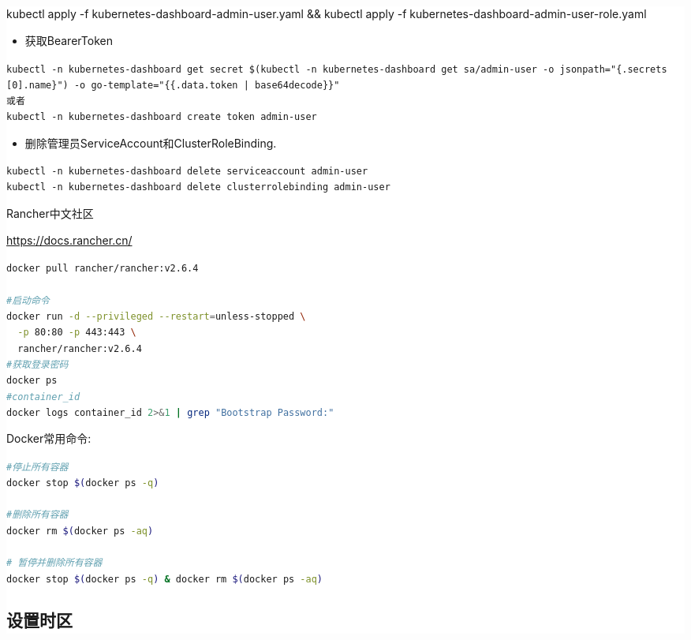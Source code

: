 kubectl apply -f kubernetes-dashboard-admin-user.yaml && kubectl apply -f kubernetes-dashboard-admin-user-role.yaml


* 获取BearerToken

 ```shell
 kubectl -n kubernetes-dashboard get secret $(kubectl -n kubernetes-dashboard get sa/admin-user -o jsonpath="{.secrets[0].name}") -o go-template="{{.data.token | base64decode}}"
 或者
 kubectl -n kubernetes-dashboard create token admin-user
 
 ```
* 删除管理员ServiceAccount和ClusterRoleBinding.

```shell
kubectl -n kubernetes-dashboard delete serviceaccount admin-user
kubectl -n kubernetes-dashboard delete clusterrolebinding admin-user
 ```




Rancher中文社区

https://docs.rancher.cn/

```bash
docker pull rancher/rancher:v2.6.4

#启动命令
docker run -d --privileged --restart=unless-stopped \
  -p 80:80 -p 443:443 \
  rancher/rancher:v2.6.4
#获取登录密码
docker ps 
#container_id
docker logs container_id 2>&1 | grep "Bootstrap Password:"

```



Docker常用命令:

```bash
#停止所有容器
docker stop $(docker ps -q)

#删除所有容器
docker rm $(docker ps -aq)

# 暂停并删除所有容器
docker stop $(docker ps -q) & docker rm $(docker ps -aq)

```
## 设置时区
